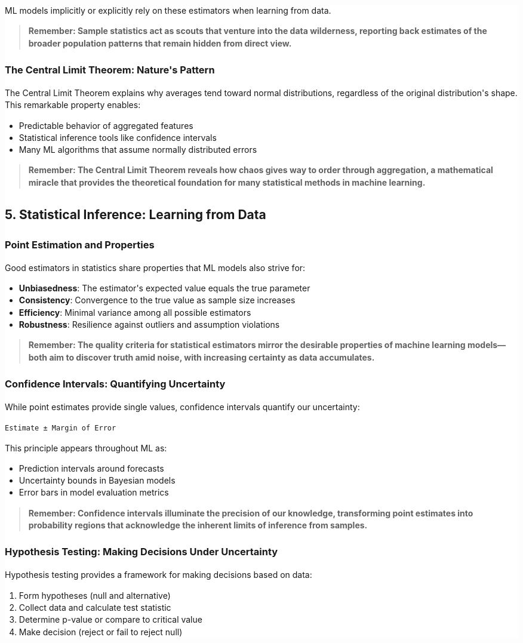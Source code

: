 ML models implicitly or explicitly rely on these estimators when learning from data.

> **Remember: Sample statistics act as scouts that venture into the data wilderness, reporting back estimates of the broader population patterns that remain hidden from direct view.**

### **The Central Limit Theorem: Nature's Pattern**

The Central Limit Theorem explains why averages tend toward normal distributions, regardless of the original distribution's shape. This remarkable property enables:

- Predictable behavior of aggregated features
- Statistical inference tools like confidence intervals
- Many ML algorithms that assume normally distributed errors

> **Remember: The Central Limit Theorem reveals how chaos gives way to order through aggregation, a mathematical miracle that provides the theoretical foundation for many statistical methods in machine learning.**

## **5. Statistical Inference: Learning from Data**

### **Point Estimation and Properties**

Good estimators in statistics share properties that ML models also strive for:

- **Unbiasedness**: The estimator's expected value equals the true parameter
- **Consistency**: Convergence to the true value as sample size increases
- **Efficiency**: Minimal variance among all possible estimators
- **Robustness**: Resilience against outliers and assumption violations

> **Remember: The quality criteria for statistical estimators mirror the desirable properties of machine learning models—both aim to discover truth amid noise, with increasing certainty as data accumulates.**

### **Confidence Intervals: Quantifying Uncertainty**

While point estimates provide single values, confidence intervals quantify our uncertainty:

```
Estimate ± Margin of Error
```

This principle appears throughout ML as:
- Prediction intervals around forecasts
- Uncertainty bounds in Bayesian models
- Error bars in model evaluation metrics

> **Remember: Confidence intervals illuminate the precision of our knowledge, transforming point estimates into probability regions that acknowledge the inherent limits of inference from samples.**

### **Hypothesis Testing: Making Decisions Under Uncertainty**

Hypothesis testing provides a framework for making decisions based on data:

1. Form hypotheses (null and alternative)
2. Collect data and calculate test statistic
3. Determine p-value or compare to critical value
4. Make decision (reject or fail to reject null)
